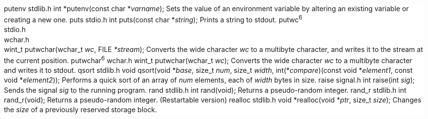 <tr>
<td>putenv</td>
<td>stdlib.h</td>
<td>int *putenv(const char *<var class="pv">varname</var>);</td>
<td>Sets the value of an environment variable
by altering an existing variable or creating a new one.</td>
</tr>
<tr>
<td>puts</td>
<td>stdio.h</td>
<td>int puts(const char *<em>string</em>);</td>
<td>Prints a string to stdout.</td>
</tr>
<tr>
<td>putwc<sup>6</sup></td>
<td>
<div class="lines">stdio.h<br>
wchar.h<br>
</div></td>
<td>wint_t putwchar(wchar_t <em>wc</em>,  FILE <em>*stream</em>);</td>
<td>Converts the wide character <em>wc</em> to a multibyte character, and writes it to the stream at the current
position.</td>
</tr>
<tr>
<td>putwchar<sup>6</sup></td>
<td>wchar.h</td>
<td>wint_t putwchar(wchar_t <em>wc</em>);</td>
<td>Converts the wide character <em>wc</em> to a multibyte character and writes it to stdout.</td>
</tr>
<tr>
<td>qsort</td>
<td>stdlib.h</td>
<td>void qsort(void *<em>base</em>, size_t <em>num</em>, size_t <em>width</em>, int(*<em>compare</em>)(const void *<em>element1</em>, const void *<em>element2</em>));</td>
<td>Performs a quick sort of an array of <em>num</em> elements, each of <em>width</em> bytes
in size.</td>
</tr>
<tr>
<td>raise</td>
<td>signal.h</td>
<td>int raise(int <em>sig</em>);</td>
<td>Sends the signal <em>sig</em> to
the running program.</td>
</tr>
<tr>
<td>rand</td>
<td>stdlib.h</td>
<td>int rand(void);</td>
<td>Returns a pseudo-random integer.</td>
</tr>
<tr>
<td>rand_r</td>
<td>stdlib.h</td>
<td>int rand_r(void);</td>
<td>Returns a pseudo-random integer. (Restartable
version)</td>
</tr>
<tr>
<td>realloc</td>
<td>stdlib.h</td>
<td>void *realloc(void *<em>ptr</em>, size_t <em>size</em>);</td>
<td>Changes the <em>size</em> of
a previously reserved storage block.</td>
